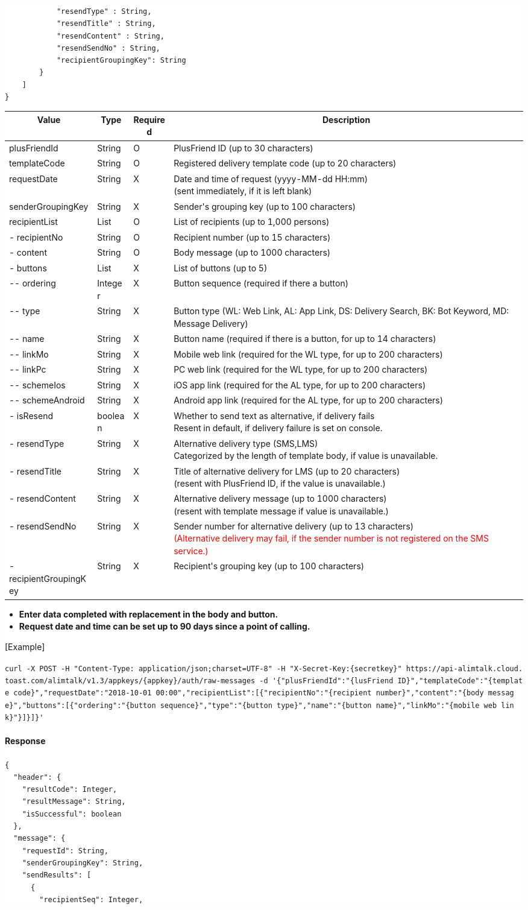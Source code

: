 ```
            "resendType" : String,
            "resendTitle" : String,
            "resendContent" : String,
            "resendSendNo" : String,
            "recipientGroupingKey": String
        }
    ]
}
```

| Value                  | Type    | Required | Description                                                  |
| ---------------------- | ------- | -------- | ------------------------------------------------------------ |
| plusFriendId           | String  | O        | PlusFriend ID (up to 30 characters)                          |
| templateCode           | String  | O        | Registered delivery template code (up to 20 characters)      |
| requestDate            | String  | X        | Date and time of request (yyyy-MM-dd HH:mm)<br>(sent immediately, if it is left blank) |
| senderGroupingKey      | String  | X        | Sender's grouping key (up to 100 characters)                 |
| recipientList          | List    | O        | List of recipients (up to 1,000 persons)                     |
| - recipientNo          | String  | O        | Recipient number (up to 15 characters)                       |
| - content              | String  | O        | Body message (up to 1000 characters)                         |
| - buttons              | List    | X        | List of buttons (up to 5)                                    |
| -- ordering            | Integer | X        | Button sequence (required if there a button)                 |
| -- type                | String  | X        | Button type (WL: Web Link, AL: App Link, DS: Delivery Search, BK: Bot Keyword, MD: Message Delivery) |
| -- name                | String  | X        | Button name (required if there is a button, for up to 14 characters) |
| -- linkMo              | String  | X        | Mobile web link (required for the WL type, for up to 200 characters) |
| -- linkPc              | String  | X        | PC web link (required for the WL type, for up to 200 characters) |
| -- schemeIos           | String  | X        | iOS app link (required for the AL type, for up to 200 characters) |
| -- schemeAndroid       | String  | X        | Android app link (required for the AL type, for up to 200 characters) |
| - isResend             | boolean | X        | Whether to send text as alternative, if delivery fails<br>Resent in default, if delivery failure is set on console. |
| - resendType           | String  | X        | Alternative delivery type (SMS,LMS)<br>Categorized by the length of template body, if value is unavailable. |
| - resendTitle          | String  | X        | Title of alternative delivery for LMS (up to 20 characters)<br>(resent with PlusFriend ID, if the value is unavailable.) |
| - resendContent        | String  | X        | Alternative delivery message (up to 1000 characters)<br>(resent with template message if value is unavailable.) |
| - resendSendNo         | String  | X        | Sender number for alternative delivery (up to 13 characters)<br><span style="color:red"> (Alternative delivery may fail, if the sender number is not registered on the SMS service.)</span> |
| - recipientGroupingKey | String  | X        | Recipient's grouping key (up to 100 characters)              |

* <b>Enter data completed with replacement in the body and button. </b>
* <b>Request date and time can be set up to 90 days since a point of calling. </b>

[Example]
```
curl -X POST -H "Content-Type: application/json;charset=UTF-8" -H "X-Secret-Key:{secretkey}" https://api-alimtalk.cloud.toast.com/alimtalk/v1.3/appkeys/{appkey}/auth/raw-messages -d '{"plusFriendId":"{lusFriend ID}","templateCode":"{template code}","requestDate":"2018-10-01 00:00","recipientList":[{"recipientNo":"{recipient number}","content":"{body message}","buttons":[{"ordering":"{button sequence}","type":"{button type}","name":"{button name}","linkMo":"{mobile web link}"}]}]}'
```

#### Response

```
{
  "header": {
    "resultCode": Integer,
    "resultMessage": String,
    "isSuccessful": boolean
  },
  "message": {
    "requestId": String,
    "senderGroupingKey": String,
    "sendResults": [
      {
        "recipientSeq": Integer,
```